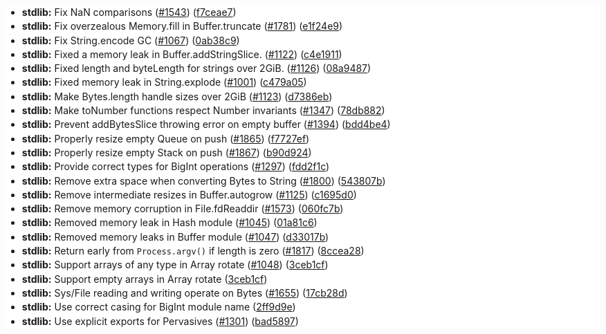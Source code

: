* **stdlib:** Fix NaN comparisons ([#1543](https://github.com/av8ta/grain/issues/1543)) ([f7ceae7](https://github.com/av8ta/grain/commit/f7ceae729260bc3c5eee017954aa7e242c3f8cb5))
* **stdlib:** Fix overzealous Memory.fill in Buffer.truncate ([#1781](https://github.com/av8ta/grain/issues/1781)) ([e1f24e9](https://github.com/av8ta/grain/commit/e1f24e941a392f1ac6464683d71f87eab6787220))
* **stdlib:** Fix String.encode GC ([#1067](https://github.com/av8ta/grain/issues/1067)) ([0ab38c9](https://github.com/av8ta/grain/commit/0ab38c9f4aa0ee84688ba5c6bec1521b380d38b1))
* **stdlib:** Fixed a memory leak in Buffer.addStringSlice. ([#1122](https://github.com/av8ta/grain/issues/1122)) ([c4e1911](https://github.com/av8ta/grain/commit/c4e19110bd9923e58a7953fcbcef18bf07f3efd6))
* **stdlib:** Fixed length and byteLength for strings over 2GiB. ([#1126](https://github.com/av8ta/grain/issues/1126)) ([08a9487](https://github.com/av8ta/grain/commit/08a948709270a9aa4ac853c2887bc652c4734f36))
* **stdlib:** Fixed memory leak in String.explode ([#1001](https://github.com/av8ta/grain/issues/1001)) ([c479a05](https://github.com/av8ta/grain/commit/c479a05f48abcc4c9e98d5cf0ba698230d41031b))
* **stdlib:** Make Bytes.length handle sizes over 2GiB ([#1123](https://github.com/av8ta/grain/issues/1123)) ([d7386eb](https://github.com/av8ta/grain/commit/d7386eb36c32452d69a734b447015b4db23f1ac4))
* **stdlib:** Make toNumber functions respect Number invariants ([#1347](https://github.com/av8ta/grain/issues/1347)) ([78db882](https://github.com/av8ta/grain/commit/78db8820cf5667a4d6737c9109f4223c1348b245))
* **stdlib:** Prevent addBytesSlice throwing error on empty buffer ([#1394](https://github.com/av8ta/grain/issues/1394)) ([bdd4be4](https://github.com/av8ta/grain/commit/bdd4be46730290908b7b939f41679acce7834167))
* **stdlib:** Properly resize empty Queue on push ([#1865](https://github.com/av8ta/grain/issues/1865)) ([f7727ef](https://github.com/av8ta/grain/commit/f7727ef2158f63dc8c88a5b824b41e31495f0f51))
* **stdlib:** Properly resize empty Stack on push ([#1867](https://github.com/av8ta/grain/issues/1867)) ([b90d924](https://github.com/av8ta/grain/commit/b90d924a38f8a7f82a7c972f8213ab9ec8561820))
* **stdlib:** Provide correct types for BigInt operations ([#1297](https://github.com/av8ta/grain/issues/1297)) ([fdd2f1c](https://github.com/av8ta/grain/commit/fdd2f1c49b938a013d6ae199b5e662cb93d051e6))
* **stdlib:** Remove extra space when converting Bytes to String ([#1800](https://github.com/av8ta/grain/issues/1800)) ([543807b](https://github.com/av8ta/grain/commit/543807b1156aecc93396c12121ada15f4d2bd046))
* **stdlib:** Remove intermediate resizes in Buffer.autogrow ([#1125](https://github.com/av8ta/grain/issues/1125)) ([c1695d0](https://github.com/av8ta/grain/commit/c1695d066ccd40b3118c5c870353addeef67bfc1))
* **stdlib:** Remove memory corruption in File.fdReaddir ([#1573](https://github.com/av8ta/grain/issues/1573)) ([060fc7b](https://github.com/av8ta/grain/commit/060fc7ba4e5c4d86098eafbee09bbce13bca32c3))
* **stdlib:** Removed memory leak in Hash module ([#1045](https://github.com/av8ta/grain/issues/1045)) ([01a81c6](https://github.com/av8ta/grain/commit/01a81c6a2573cca94b2d57d0fc70693d39f810a1))
* **stdlib:** Removed memory leaks in Buffer module ([#1047](https://github.com/av8ta/grain/issues/1047)) ([d33017b](https://github.com/av8ta/grain/commit/d33017b37e988d3facbca2e30e3de4fb8c7b5b8a))
* **stdlib:** Return early from `Process.argv()` if length is zero ([#1817](https://github.com/av8ta/grain/issues/1817)) ([8ccea28](https://github.com/av8ta/grain/commit/8ccea288feb7f981adaecd29ba1324fefb192b69))
* **stdlib:** Support arrays of any type in Array rotate ([#1048](https://github.com/av8ta/grain/issues/1048)) ([3ceb1cf](https://github.com/av8ta/grain/commit/3ceb1cf04c1604f49077e8733dcccb6cdaaf9f3a))
* **stdlib:** Support empty arrays in Array rotate ([3ceb1cf](https://github.com/av8ta/grain/commit/3ceb1cf04c1604f49077e8733dcccb6cdaaf9f3a))
* **stdlib:** Sys/File reading and writing operate on Bytes ([#1655](https://github.com/av8ta/grain/issues/1655)) ([17cb28d](https://github.com/av8ta/grain/commit/17cb28d25f4b1f2cf8943429136c863f66447675))
* **stdlib:** Use correct casing for BigInt module name ([2ff9d9e](https://github.com/av8ta/grain/commit/2ff9d9ec49c727778c6d0ee74219f746df8a11e2))
* **stdlib:** Use explicit exports for Pervasives ([#1301](https://github.com/av8ta/grain/issues/1301)) ([bad5897](https://github.com/av8ta/grain/commit/bad5897062444ec4d4ace805adcd382725b86125))
